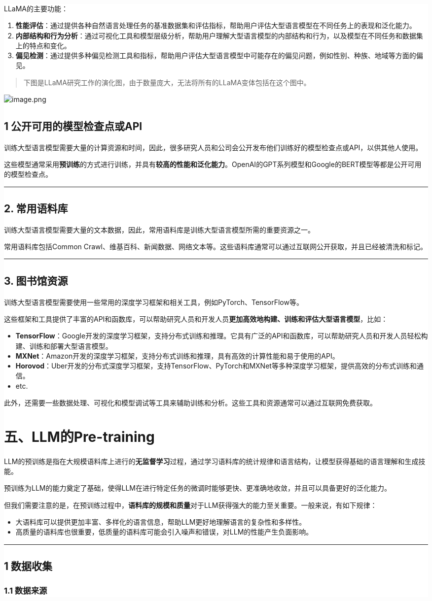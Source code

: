 LLaMA的主要功能：

1. **性能评估**：通过提供各种自然语言处理任务的基准数据集和评估指标，帮助用户评估大型语言模型在不同任务上的表现和泛化能力。
2. **内部结构和行为分析**：通过可视化工具和模型层级分析，帮助用户理解大型语言模型的内部结构和行为，以及模型在不同任务和数据集上的特点和变化。
3. **偏见检测**：通过提供多种偏见检测工具和指标，帮助用户评估大型语言模型中可能存在的偏见问题，例如性别、种族、地域等方面的偏见。

> 下图是LLaMA研究工作的演化图，由于数量庞大，无法将所有的LLaMA变体包括在这个图中。

![image.png](https://p.ipic.vip/5p67ua.jpg)

## 1 公开可用的模型检查点或API

训练大型语言模型需要大量的计算资源和时间，因此，很多研究人员和公司会公开发布他们训练好的模型检查点或API，以供其他人使用。

这些模型通常采用**预训练**的方式进行训练，并具有**较高的性能和泛化能力**。OpenAI的GPT系列模型和Google的BERT模型等都是公开可用的模型检查点。

------

## 2. 常用语料库

训练大型语言模型需要大量的文本数据，因此，常用语料库是训练大型语言模型所需的重要资源之一。

常用语料库包括Common Crawl、维基百科、新闻数据、网络文本等。这些语料库通常可以通过互联网公开获取，并且已经被清洗和标记。

------

## 3. 图书馆资源

训练大型语言模型需要使用一些常用的深度学习框架和相关工具，例如PyTorch、TensorFlow等。

这些框架和工具提供了丰富的API和函数库，可以帮助研究人员和开发人员**更加高效地构建、训练和评估大型语言模型**，比如：

- **TensorFlow**：Google开发的深度学习框架，支持分布式训练和推理。它具有广泛的API和函数库，可以帮助研究人员和开发人员轻松构建、训练和部署大型语言模型。
- **MXNet**：Amazon开发的深度学习框架，支持分布式训练和推理，具有高效的计算性能和易于使用的API。
- **Horovod**：Uber开发的分布式深度学习框架，支持TensorFlow、PyTorch和MXNet等多种深度学习框架，提供高效的分布式训练和通信。
- etc.

此外，还需要一些数据处理、可视化和模型调试等工具来辅助训练和分析。这些工具和资源通常可以通过互联网免费获取。

# 五、LLM的Pre-training

LLM的预训练是指在大规模语料库上进行的**无监督学习**过程，通过学习语料库的统计规律和语言结构，让模型获得基础的语言理解和生成技能。

预训练为LLM的能力奠定了基础，使得LLM在进行特定任务的微调时能够更快、更准确地收敛，并且可以具备更好的泛化能力。

但我们需要注意的是，在预训练过程中，**语料库的规模和质量**对于LLM获得强大的能力至关重要。一般来说，有如下规律：

- 大语料库可以提供更加丰富、多样化的语言信息，帮助LLM更好地理解语言的复杂性和多样性。
- 高质量的语料库也很重要，低质量的语料库可能会引入噪声和错误，对LLM的性能产生负面影响。

------

## 1 数据收集

### 1.1 数据来源
